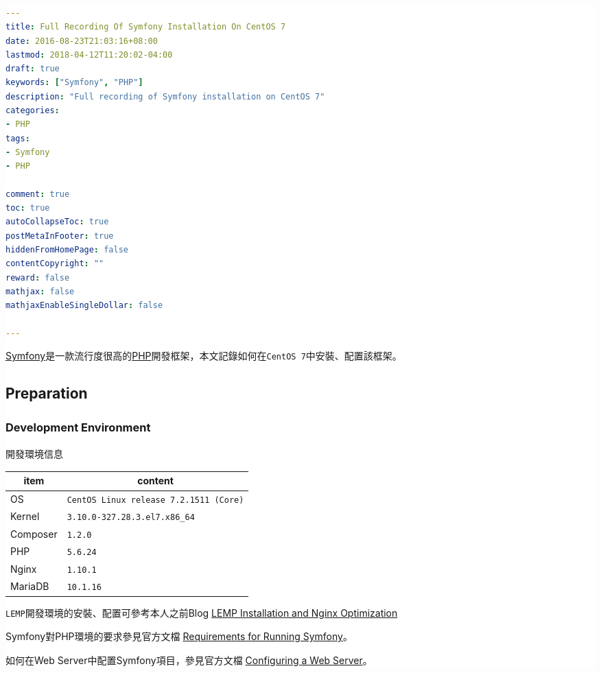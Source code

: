 ```yaml
---
title: Full Recording Of Symfony Installation On CentOS 7
date: 2016-08-23T21:03:16+08:00
lastmod: 2018-04-12T11:20:02-04:00
draft: true
keywords: ["Symfony", "PHP"]
description: "Full recording of Symfony installation on CentOS 7"
categories:
- PHP
tags:
- Symfony
- PHP

comment: true
toc: true
autoCollapseToc: true
postMetaInFooter: true
hiddenFromHomePage: false
contentCopyright: ""
reward: false
mathjax: false
mathjaxEnableSingleDollar: false

---
```



[Symfony][symfony]是一款流行度很高的[PHP][php]開發框架，本文記錄如何在`CentOS 7`中安裝、配置該框架。



## Preparation

### Development Environment
開發環境信息

item|content
---|---
OS|`CentOS Linux release 7.2.1511 (Core)`
Kernel|`3.10.0-327.28.3.el7.x86_64`
Composer|`1.2.0`
PHP|`5.6.24`
Nginx|`1.10.1`
MariaDB|`10.1.16`

`LEMP`開發環境的安裝、配置可參考本人之前Blog [LEMP Installation and Nginx Optimization](https://lempstacker.github.io/tw/lemp-installation-and-nginx-optimization/)

Symfony對PHP環境的要求參見官方文檔 [Requirements for Running Symfony](http://symfony.com/doc/master/reference/requirements.html)。

如何在Web Server中配置Symfony項目，參見官方文檔 [Configuring a Web Server](http://symfony.com/doc/current/setup/web_server_configuration.html)。


[php]: https://secure.php.net "PHP is a popular general-purpose scripting language that is especially suited to web development."
[symfony]: https://symfony.com "High Performance PHP Framework for Web Development"